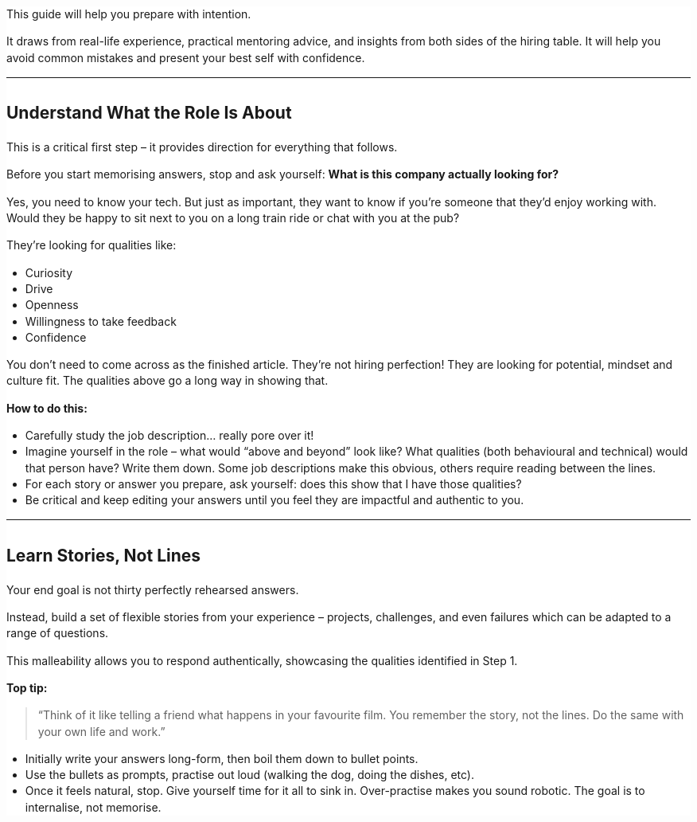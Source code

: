 This guide will help you prepare with intention.

It draws from real-life experience, practical mentoring advice, and insights from both sides of the hiring table. It will help you avoid common mistakes and present your best self with confidence.

---

## Understand What the Role Is About

This is a critical first step – it provides direction for everything that follows.

Before you start memorising answers, stop and ask yourself: **What is this company actually looking for?**

Yes, you need to know your tech. But just as important, they want to know if you’re someone that they’d enjoy working with. Would they be happy to sit next to you on a long train ride or chat with you at the pub?

They’re looking for qualities like:
- Curiosity
- Drive
- Openness
- Willingness to take feedback
- Confidence

You don’t need to come across as the finished article. They’re not hiring perfection! They are looking for potential, mindset and culture fit. The qualities above go a long way in showing that.

**How to do this:**
- Carefully study the job description… really pore over it!
- Imagine yourself in the role – what would “above and beyond” look like? What qualities (both behavioural and technical) would that person have? Write them down. Some job descriptions make this obvious, others require reading between the lines.
- For each story or answer you prepare, ask yourself: does this show that I have those qualities?
- Be critical and keep editing your answers until you feel they are impactful and authentic to you.

---

## Learn Stories, Not Lines

Your end goal is not thirty perfectly rehearsed answers.

Instead, build a set of flexible stories from your experience – projects, challenges, and even failures which can be adapted to a range of questions.

This malleability allows you to respond authentically, showcasing the qualities identified in Step 1.

**Top tip:**
> “Think of it like telling a friend what happens in your favourite film. You remember the story, not the lines. Do the same with your own life and work.”

- Initially write your answers long-form, then boil them down to bullet points.
- Use the bullets as prompts, practise out loud (walking the dog, doing the dishes, etc).
- Once it feels natural, stop. Give yourself time for it all to sink in. Over-practise makes you sound robotic. The goal is to internalise, not memorise.
